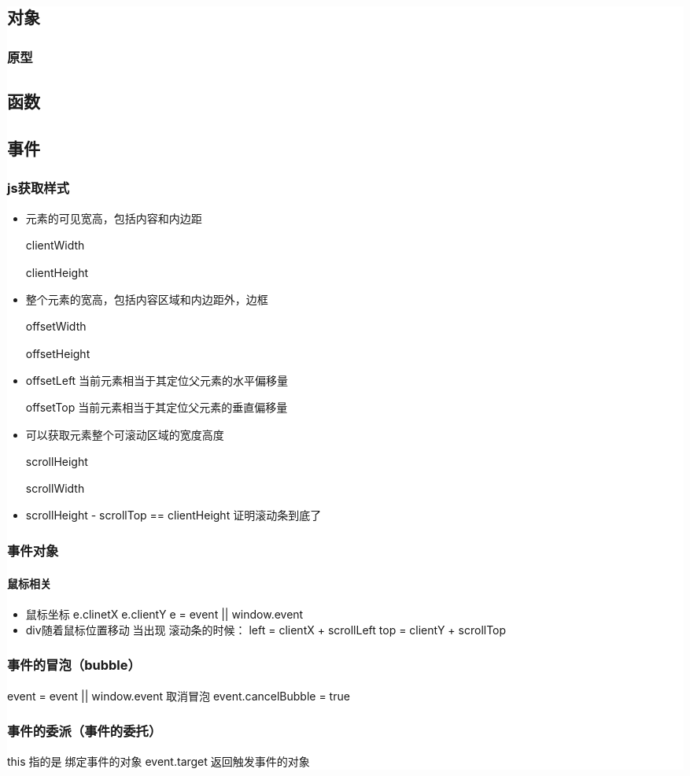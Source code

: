 
## 对象 

### 原型


## 函数


## 事件
### js获取样式

- 元素的可见宽高，包括内容和内边距

	clientWidth
	
	clientHeight

- 整个元素的宽高，包括内容区域和内边距外，边框

	offsetWidth 
	
	offsetHeight
-  offsetLeft 当前元素相当于其定位父元素的水平偏移量

	offsetTop 当前元素相当于其定位父元素的垂直偏移量
	
- 可以获取元素整个可滚动区域的宽度高度

	scrollHeight
	
	scrollWidth

- scrollHeight - scrollTop == clientHeight  证明滚动条到底了

### 事件对象



#### 鼠标相关
- 鼠标坐标 
	e.clinetX e.clientY
	e = event || window.event
- div随着鼠标位置移动
	当出现 滚动条的时候：
	left = clientX + scrollLeft 
	top = clientY + scrollTop 
### 事件的冒泡（bubble）

event = event || window.event
取消冒泡 event.cancelBubble = true

### 事件的委派（事件的委托）

this 指的是 绑定事件的对象
event.target 返回触发事件的对象
